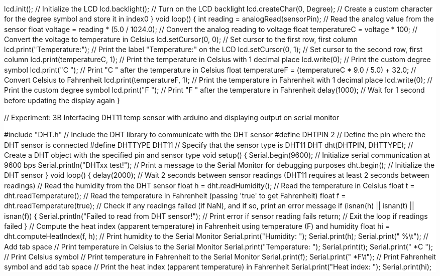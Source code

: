 lcd.init(); // Initialize the LCD
lcd.backlight(); // Turn on the LCD backlight
lcd.createChar(0, Degree); // Create a custom character for the degree symbol and store it in index0
}
void loop() {
int reading = analogRead(sensorPin); // Read the analog value from the sensor
float voltage = reading * (5.0 / 1024.0); // Convert the analog reading to voltage
float temperatureC = voltage * 100; // Convert the voltage to temperature in Celsius
lcd.setCursor(0, 0); // Set cursor to the first row, first column
lcd.print("Temperature:"); // Print the label "Temperature:" on the LCD
lcd.setCursor(0, 1); // Set cursor to the second row, first column
lcd.print(temperatureC, 1); // Print the temperature in Celsius with 1 decimal place
lcd.write(0); // Print the custom degree symbol
lcd.print("C "); // Print "C " after the temperature in Celsius
float temperatureF = (temperatureC * 9.0 / 5.0) + 32.0; // Convert Celsius to Fahrenheit
lcd.print(temperatureF, 1); // Print the temperature in Fahrenheit with 1 decimal place
lcd.write(0); // Print the custom degree symbol
lcd.print("F "); // Print "F " after the temperature in Fahrenheit
delay(1000); // Wait for 1 second before updating the display again
}


// Experiment: 3B Interfacing DHT11 temp sensor with arduino and displaying output on
serial monitor

#include "DHT.h" // Include the DHT library to communicate with the DHT sensor
#define DHTPIN 2 // Define the pin where the DHT sensor is connected
#define DHTTYPE DHT11 // Specify that the sensor type is DHT11
DHT dht(DHTPIN, DHTTYPE); // Create a DHT object with the specified pin and sensor type
void setup() {
Serial.begin(9600); // Initialize serial communication at 9600 bps
Serial.println("DHTxx test!"); // Print a message to the Serial Monitor for debugging purposes
dht.begin(); // Initialize the DHT sensor
}
void loop() {
delay(2000); // Wait 2 seconds between sensor readings (DHT11 requires at least 2 seconds between readings)
// Read the humidity from the DHT sensor
float h = dht.readHumidity();
// Read the temperature in Celsius
float t = dht.readTemperature();
// Read the temperature in Fahrenheit (passing 'true' to get Fahrenheit)
float f = dht.readTemperature(true);
// Check if any readings failed (if NaN), and if so, print an error message
if (isnan(h) || isnan(t) || isnan(f)) {
Serial.println("Failed to read from DHT sensor!"); // Print error if sensor reading fails
return; // Exit the loop if readings failed
}
// Compute the heat index (apparent temperature) in Fahrenheit using temperature (F) and humidity
float hi = dht.computeHeatIndex(f, h);
// Print humidity to the Serial Monitor
Serial.print("Humidity: ");
Serial.print(h);
Serial.print(" %\t"); // Add tab space
// Print temperature in Celsius to the Serial Monitor
Serial.print("Temperature: ");
Serial.print(t);
Serial.print(" *C "); // Print Celsius symbol
// Print temperature in Fahrenheit to the Serial Monitor
Serial.print(f);
Serial.print(" *F\t"); // Print Fahrenheit symbol and add tab space
// Print the heat index (apparent temperature) in Fahrenheit
Serial.print("Heat index: ");
Serial.print(hi);
